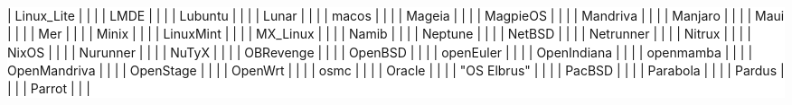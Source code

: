 | Linux_Lite          |                    |               |
| LMDE                |                    |               |
| Lubuntu             |                    |               |
| Lunar               |                    |               |
| macos               |                    |               |
| Mageia              |                    |               |
| MagpieOS            |                    |               |
| Mandriva            |                    |               |
| Manjaro             |                    |               |
| Maui                |                    |               |
| Mer                 |                    |               |
| Minix               |                    |               |
| LinuxMint           |                    |               |
| MX_Linux            |                    |               |
| Namib               |                    |               |
| Neptune             |                    |               |
| NetBSD              |                    |               |
| Netrunner           |                    |               |
| Nitrux              |                    |               |
| NixOS               |                    |               |
| Nurunner            |                    |               |
| NuTyX               |                    |               |
| OBRevenge           |                    |               |
| OpenBSD             |                    |               |
| openEuler           |                    |               |
| OpenIndiana         |                    |               |
| openmamba           |                    |               |
| OpenMandriva        |                    |               |
| OpenStage           |                    |               |
| OpenWrt             |                    |               |
| osmc                |                    |               |
| Oracle              |                    |               |
| "OS Elbrus"         |                    |               |
| PacBSD              |                    |               |
| Parabola            |                    |               |
| Pardus              |                    |               |
| Parrot              |                    |               |
